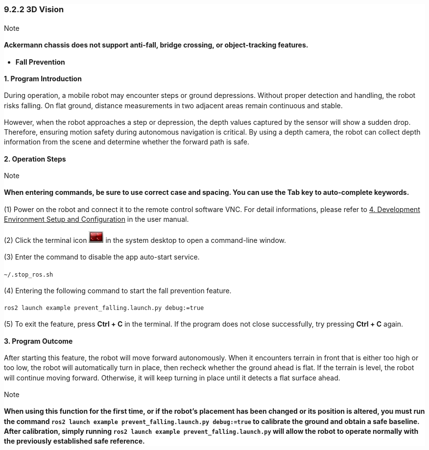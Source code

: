 
### 9.2.2 3D Vision

> [!NOTE]
>
> **Ackermann chassis does not support anti-fall, bridge crossing, or object-tracking features.**

* **Fall Prevention**

**1. Program Introduction**

During operation, a mobile robot may encounter steps or ground depressions. Without proper detection and handling, the robot risks falling. On flat ground, distance measurements in two adjacent areas remain continuous and stable.

However, when the robot approaches a step or depression, the depth values captured by the sensor will show a sudden drop. Therefore, ensuring motion safety during autonomous navigation is critical. By using a depth camera, the robot can collect depth information from the scene and determine whether the forward path is safe.

**2. Operation Steps**

> [!NOTE]
>
> **When entering commands, be sure to use correct case and spacing. You can use the Tab key to auto-complete keywords.**

(1) Power on the robot and connect it to the remote control software VNC. For detail informations, please refer to [4. Development Environment Setup and Configuration]() in the user manual.

(2) Click the terminal icon <img src="../_static/media/chapter_9/section_2.2/media/image1.png"  style="width:30px"   class="common_img"/> in the system desktop to open a command-line window.

(3) Enter the command to disable the app auto-start service.

```
~/.stop_ros.sh
```

(4) Entering the following command to start the fall prevention feature.

```
ros2 launch example prevent_falling.launch.py debug:=true
```

(5) To exit the feature, press **Ctrl + C** in the terminal. If the program does not close successfully, try pressing **Ctrl + C** again.

**3. Program Outcome**

After starting this feature, the robot will move forward autonomously. When it encounters terrain in front that is either too high or too low, the robot will automatically turn in place, then recheck whether the ground ahead is flat. If the terrain is level, the robot will continue moving forward. Otherwise, it will keep turning in place until it detects a flat surface ahead.

> [!NOTE]
>
> **When using this function for the first time, or if the robot’s placement has been changed or its position is altered, you must run the command `ros2 launch example prevent_falling.launch.py debug:=true` to calibrate the ground and obtain a safe baseline. After calibration, simply running `ros2 launch example prevent_falling.launch.py` will allow the robot to operate normally with the previously established safe reference.**
